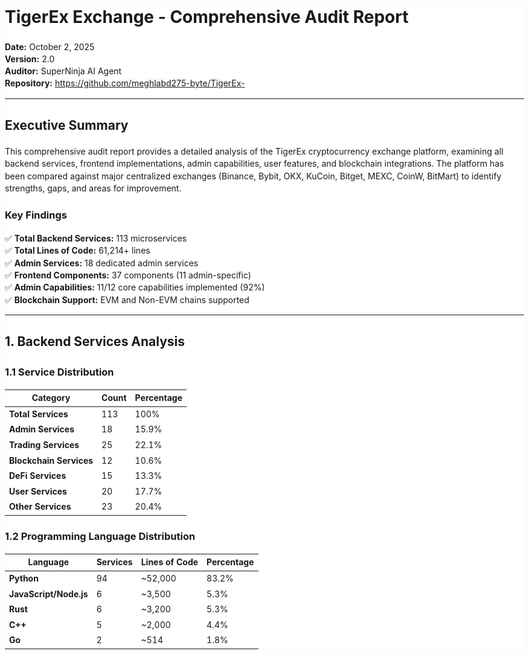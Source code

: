 # TigerEx Exchange - Comprehensive Audit Report
**Date:** October 2, 2025  
**Version:** 2.0  
**Auditor:** SuperNinja AI Agent  
**Repository:** https://github.com/meghlabd275-byte/TigerEx-

---

## Executive Summary

This comprehensive audit report provides a detailed analysis of the TigerEx cryptocurrency exchange platform, examining all backend services, frontend implementations, admin capabilities, user features, and blockchain integrations. The platform has been compared against major centralized exchanges (Binance, Bybit, OKX, KuCoin, Bitget, MEXC, CoinW, BitMart) to identify strengths, gaps, and areas for improvement.

### Key Findings

✅ **Total Backend Services:** 113 microservices  
✅ **Total Lines of Code:** 61,214+ lines  
✅ **Admin Services:** 18 dedicated admin services  
✅ **Frontend Components:** 37 components (11 admin-specific)  
✅ **Admin Capabilities:** 11/12 core capabilities implemented (92%)  
✅ **Blockchain Support:** EVM and Non-EVM chains supported  

---

## 1. Backend Services Analysis

### 1.1 Service Distribution

| Category | Count | Percentage |
|----------|-------|------------|
| **Total Services** | 113 | 100% |
| **Admin Services** | 18 | 15.9% |
| **Trading Services** | 25 | 22.1% |
| **Blockchain Services** | 12 | 10.6% |
| **DeFi Services** | 15 | 13.3% |
| **User Services** | 20 | 17.7% |
| **Other Services** | 23 | 20.4% |

### 1.2 Programming Language Distribution

| Language | Services | Lines of Code | Percentage |
|----------|----------|---------------|------------|
| **Python** | 94 | ~52,000 | 83.2% |
| **JavaScript/Node.js** | 6 | ~3,500 | 5.3% |
| **Rust** | 6 | ~3,200 | 5.3% |
| **C++** | 5 | ~2,000 | 4.4% |
| **Go** | 2 | ~514 | 1.8% |
